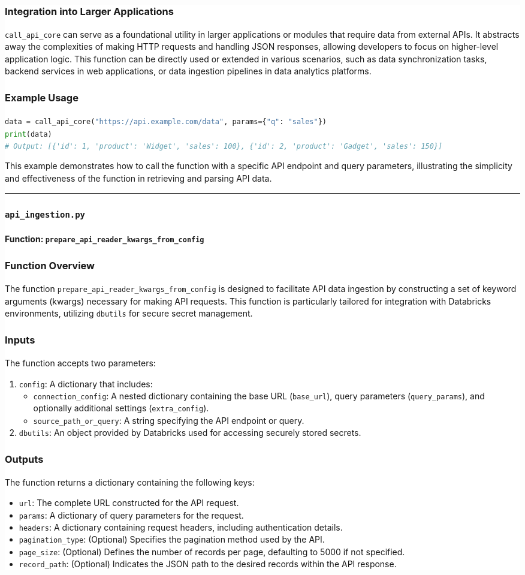 ### Integration into Larger Applications

`call_api_core` can serve as a foundational utility in larger applications or modules that require data from external APIs. It abstracts away the complexities of making HTTP requests and handling JSON responses, allowing developers to focus on higher-level application logic. This function can be directly used or extended in various scenarios, such as data synchronization tasks, backend services in web applications, or data ingestion pipelines in data analytics platforms.

### Example Usage

```python
data = call_api_core("https://api.example.com/data", params={"q": "sales"})
print(data)
# Output: [{'id': 1, 'product': 'Widget', 'sales': 100}, {'id': 2, 'product': 'Gadget', 'sales': 150}]
```

This example demonstrates how to call the function with a specific API endpoint and query parameters, illustrating the simplicity and effectiveness of the function in retrieving and parsing API data.

---

### `api_ingestion.py`

#### Function: `prepare_api_reader_kwargs_from_config`

### Function Overview

The function `prepare_api_reader_kwargs_from_config` is designed to facilitate API data ingestion by constructing a set of keyword arguments (kwargs) necessary for making API requests. This function is particularly tailored for integration with Databricks environments, utilizing `dbutils` for secure secret management.

### Inputs

The function accepts two parameters:
1. `config`: A dictionary that includes:
   - `connection_config`: A nested dictionary containing the base URL (`base_url`), query parameters (`query_params`), and optionally additional settings (`extra_config`).
   - `source_path_or_query`: A string specifying the API endpoint or query.
2. `dbutils`: An object provided by Databricks used for accessing securely stored secrets.

### Outputs

The function returns a dictionary containing the following keys:
- `url`: The complete URL constructed for the API request.
- `params`: A dictionary of query parameters for the request.
- `headers`: A dictionary containing request headers, including authentication details.
- `pagination_type`: (Optional) Specifies the pagination method used by the API.
- `page_size`: (Optional) Defines the number of records per page, defaulting to 5000 if not specified.
- `record_path`: (Optional) Indicates the JSON path to the desired records within the API response.
